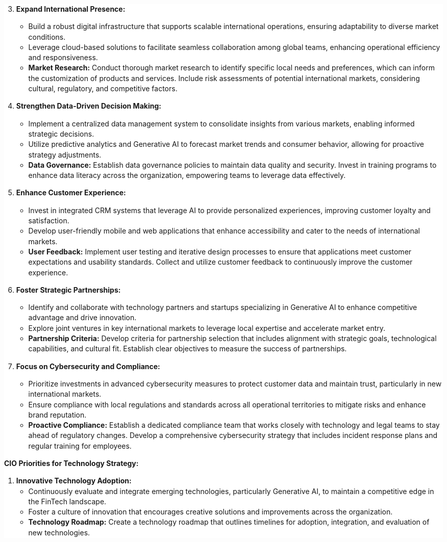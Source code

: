3. **Expand International Presence:**
   - Build a robust digital infrastructure that supports scalable international operations, ensuring adaptability to diverse market conditions.
   - Leverage cloud-based solutions to facilitate seamless collaboration among global teams, enhancing operational efficiency and responsiveness.
   - **Market Research:** Conduct thorough market research to identify specific local needs and preferences, which can inform the customization of products and services. Include risk assessments of potential international markets, considering cultural, regulatory, and competitive factors.

4. **Strengthen Data-Driven Decision Making:**
   - Implement a centralized data management system to consolidate insights from various markets, enabling informed strategic decisions.
   - Utilize predictive analytics and Generative AI to forecast market trends and consumer behavior, allowing for proactive strategy adjustments.
   - **Data Governance:** Establish data governance policies to maintain data quality and security. Invest in training programs to enhance data literacy across the organization, empowering teams to leverage data effectively.

5. **Enhance Customer Experience:**
   - Invest in integrated CRM systems that leverage AI to provide personalized experiences, improving customer loyalty and satisfaction.
   - Develop user-friendly mobile and web applications that enhance accessibility and cater to the needs of international markets.
   - **User Feedback:** Implement user testing and iterative design processes to ensure that applications meet customer expectations and usability standards. Collect and utilize customer feedback to continuously improve the customer experience.

6. **Foster Strategic Partnerships:**
   - Identify and collaborate with technology partners and startups specializing in Generative AI to enhance competitive advantage and drive innovation.
   - Explore joint ventures in key international markets to leverage local expertise and accelerate market entry.
   - **Partnership Criteria:** Develop criteria for partnership selection that includes alignment with strategic goals, technological capabilities, and cultural fit. Establish clear objectives to measure the success of partnerships.

7. **Focus on Cybersecurity and Compliance:**
   - Prioritize investments in advanced cybersecurity measures to protect customer data and maintain trust, particularly in new international markets.
   - Ensure compliance with local regulations and standards across all operational territories to mitigate risks and enhance brand reputation.
   - **Proactive Compliance:** Establish a dedicated compliance team that works closely with technology and legal teams to stay ahead of regulatory changes. Develop a comprehensive cybersecurity strategy that includes incident response plans and regular training for employees.

**CIO Priorities for Technology Strategy:**

1. **Innovative Technology Adoption:**
   - Continuously evaluate and integrate emerging technologies, particularly Generative AI, to maintain a competitive edge in the FinTech landscape.
   - Foster a culture of innovation that encourages creative solutions and improvements across the organization.
   - **Technology Roadmap:** Create a technology roadmap that outlines timelines for adoption, integration, and evaluation of new technologies.
